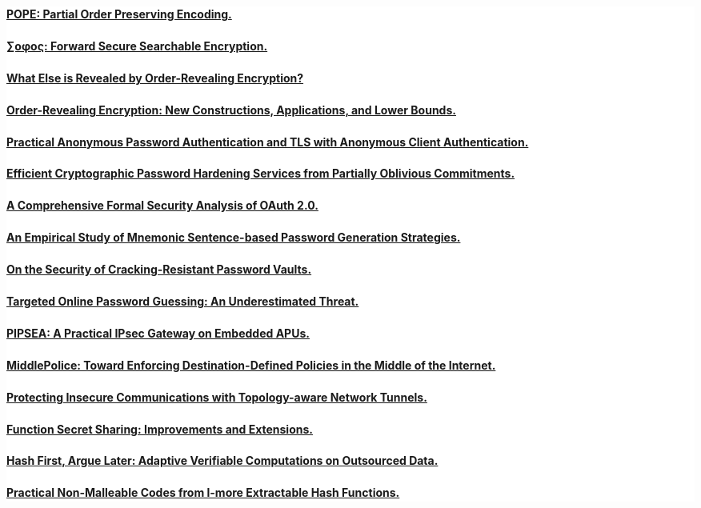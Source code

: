 #### [POPE: Partial Order Preserving Encoding.](https://doi.org/10.1145/2976749.2978345)

#### [∑oφoς: Forward Secure Searchable Encryption.](https://doi.org/10.1145/2976749.2978303)

#### [What Else is Revealed by Order-Revealing Encryption?](https://doi.org/10.1145/2976749.2978379)

#### [Order-Revealing Encryption: New Constructions, Applications, and Lower Bounds.](https://doi.org/10.1145/2976749.2978376)

#### [Practical Anonymous Password Authentication and TLS with Anonymous Client Authentication.](https://doi.org/10.1145/2976749.2978354)

#### [Efficient Cryptographic Password Hardening Services from Partially Oblivious Commitments.](https://doi.org/10.1145/2976749.2978375)

#### [A Comprehensive Formal Security Analysis of OAuth 2.0.](https://doi.org/10.1145/2976749.2978385)

#### [An Empirical Study of Mnemonic Sentence-based Password Generation Strategies.](https://doi.org/10.1145/2976749.2978346)

#### [On the Security of Cracking-Resistant Password Vaults.](https://doi.org/10.1145/2976749.2978416)

#### [Targeted Online Password Guessing: An Underestimated Threat.](https://doi.org/10.1145/2976749.2978339)

#### [PIPSEA: A Practical IPsec Gateway on Embedded APUs.](https://doi.org/10.1145/2976749.2978329)

#### [MiddlePolice: Toward Enforcing Destination-Defined Policies in the Middle of the Internet.](https://doi.org/10.1145/2976749.2978306)

#### [Protecting Insecure Communications with Topology-aware Network Tunnels.](https://doi.org/10.1145/2976749.2978305)

#### [Function Secret Sharing: Improvements and Extensions.](https://doi.org/10.1145/2976749.2978429)

#### [Hash First, Argue Later: Adaptive Verifiable Computations on Outsourced Data.](https://doi.org/10.1145/2976749.2978368)

#### [Practical Non-Malleable Codes from l-more Extractable Hash Functions.](https://doi.org/10.1145/2976749.2978352)
